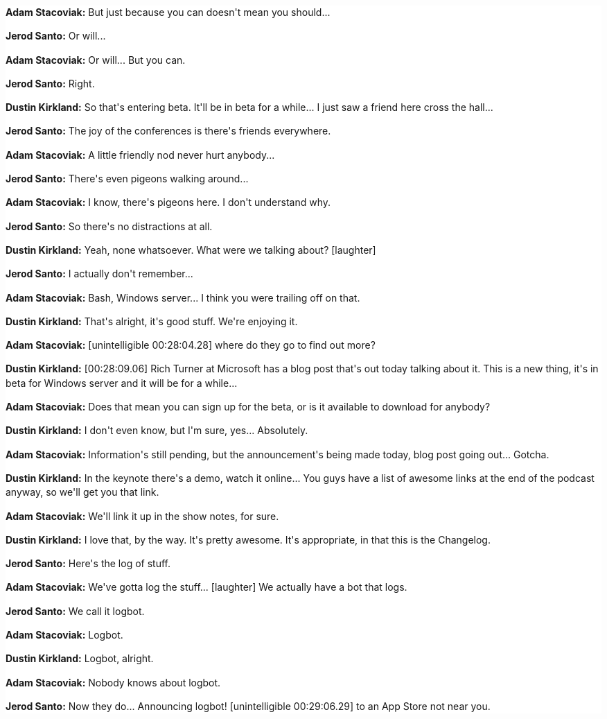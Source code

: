 **Adam Stacoviak:** But just because you can doesn't mean you should...

**Jerod Santo:** Or will...

**Adam Stacoviak:** Or will... But you can.

**Jerod Santo:** Right.

**Dustin Kirkland:** So that's entering beta. It'll be in beta for a while... I just saw a friend here cross the hall...

**Jerod Santo:** The joy of the conferences is there's friends everywhere.

**Adam Stacoviak:** A little friendly nod never hurt anybody...

**Jerod Santo:** There's even pigeons walking around...

**Adam Stacoviak:** I know, there's pigeons here. I don't understand why.

**Jerod Santo:** So there's no distractions at all.

**Dustin Kirkland:** Yeah, none whatsoever. What were we talking about? \[laughter\]

**Jerod Santo:** I actually don't remember...

**Adam Stacoviak:** Bash, Windows server... I think you were trailing off on that.

**Dustin Kirkland:** That's alright, it's good stuff. We're enjoying it.

**Adam Stacoviak:** \[unintelligible 00:28:04.28\] where do they go to find out more?

**Dustin Kirkland:** \[00:28:09.06\] Rich Turner at Microsoft has a blog post that's out today talking about it. This is a new thing, it's in beta for Windows server and it will be for a while...

**Adam Stacoviak:** Does that mean you can sign up for the beta, or is it available to download for anybody?

**Dustin Kirkland:** I don't even know, but I'm sure, yes... Absolutely.

**Adam Stacoviak:** Information's still pending, but the announcement's being made today, blog post going out... Gotcha.

**Dustin Kirkland:** In the keynote there's a demo, watch it online... You guys have a list of awesome links at the end of the podcast anyway, so we'll get you that link.

**Adam Stacoviak:** We'll link it up in the show notes, for sure.

**Dustin Kirkland:** I love that, by the way. It's pretty awesome. It's appropriate, in that this is the Changelog.

**Jerod Santo:** Here's the log of stuff.

**Adam Stacoviak:** We've gotta log the stuff... \[laughter\] We actually have a bot that logs.

**Jerod Santo:** We call it logbot.

**Adam Stacoviak:** Logbot.

**Dustin Kirkland:** Logbot, alright.

**Adam Stacoviak:** Nobody knows about logbot.

**Jerod Santo:** Now they do... Announcing logbot! \[unintelligible 00:29:06.29\] to an App Store not near you.
